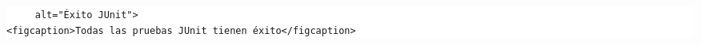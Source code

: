          alt="Éxito JUnit">
    <figcaption>Todas las pruebas JUnit tienen éxito</figcaption>
</figure>

